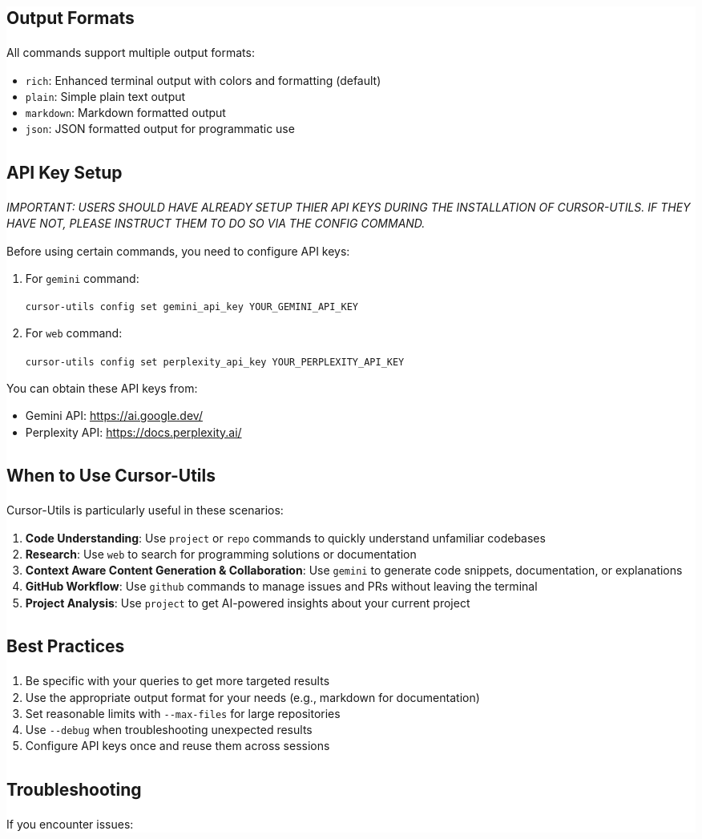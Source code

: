 ## Output Formats

All commands support multiple output formats:

- `rich`: Enhanced terminal output with colors and formatting (default)
- `plain`: Simple plain text output
- `markdown`: Markdown formatted output
- `json`: JSON formatted output for programmatic use

## API Key Setup

*IMPORTANT: USERS SHOULD HAVE ALREADY SETUP THIER API KEYS DURING THE INSTALLATION OF CURSOR-UTILS. IF THEY HAVE NOT, PLEASE INSTRUCT THEM TO DO SO VIA THE CONFIG COMMAND.*

Before using certain commands, you need to configure API keys:

1. For `gemini` command:
   ```bash
   cursor-utils config set gemini_api_key YOUR_GEMINI_API_KEY
   ```

2. For `web` command:
   ```bash
   cursor-utils config set perplexity_api_key YOUR_PERPLEXITY_API_KEY
   ```

You can obtain these API keys from:
- Gemini API: https://ai.google.dev/
- Perplexity API: https://docs.perplexity.ai/

## When to Use Cursor-Utils

Cursor-Utils is particularly useful in these scenarios:

1. **Code Understanding**: Use `project` or `repo` commands to quickly understand unfamiliar codebases
2. **Research**: Use `web` to search for programming solutions or documentation
3. **Context Aware Content Generation & Collaboration**: Use `gemini` to generate code snippets, documentation, or explanations
4. **GitHub Workflow**: Use `github` commands to manage issues and PRs without leaving the terminal
5. **Project Analysis**: Use `project` to get AI-powered insights about your current project

## Best Practices

1. Be specific with your queries to get more targeted results
2. Use the appropriate output format for your needs (e.g., markdown for documentation)
3. Set reasonable limits with `--max-files` for large repositories
4. Use `--debug` when troubleshooting unexpected results
5. Configure API keys once and reuse them across sessions

## Troubleshooting

If you encounter issues:

